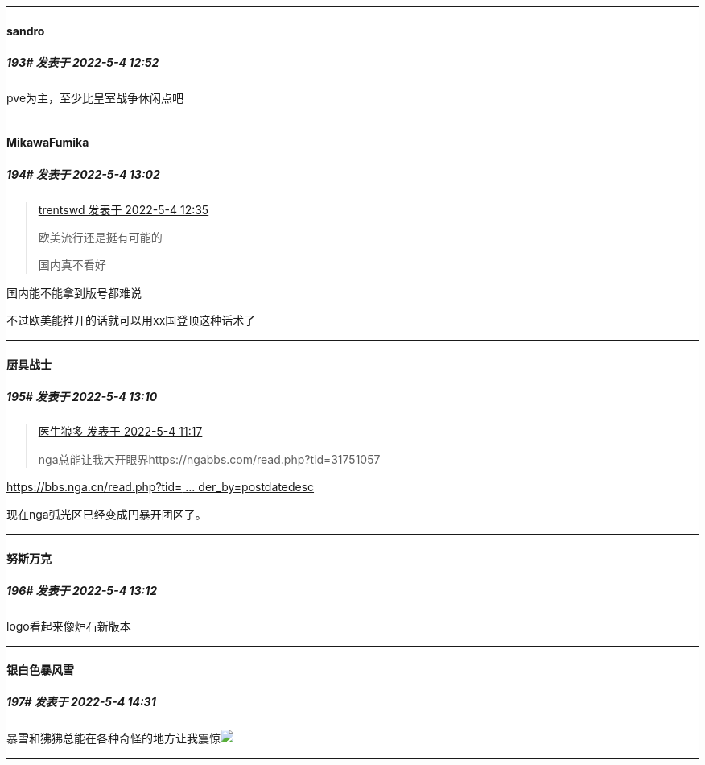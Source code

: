 *****

####  sandro  
##### 193#       发表于 2022-5-4 12:52

pve为主，至少比皇室战争休闲点吧

*****

####  MikawaFumika  
##### 194#       发表于 2022-5-4 13:02

<blockquote><a href="httphttps://bbs.saraba1st.com/2b/forum.php?mod=redirect&amp;goto=findpost&amp;pid=55688824&amp;ptid=2066958" target="_blank">trentswd 发表于 2022-5-4 12:35</a>

欧美流行还是挺有可能的

国内真不看好</blockquote>
国内能不能拿到版号都难说

不过欧美能推开的话就可以用xx国登顶这种话术了



*****

####  厨具战士  
##### 195#       发表于 2022-5-4 13:10

<blockquote><a href="httphttps://bbs.saraba1st.com/2b/forum.php?mod=redirect&amp;goto=findpost&amp;pid=55687814&amp;ptid=2066958" target="_blank">医生狼多 发表于 2022-5-4 11:17</a>

nga总能让我大开眼界https://ngabbs.com/read.php?tid=31751057</blockquote>
[https://bbs.nga.cn/read.php?tid= ... der_by=postdatedesc](https://bbs.nga.cn/read.php?tid=31754908&amp;forder_by=postdatedesc)

现在nga弧光区已经变成円暴开团区了。



*****

####  努斯万克  
##### 196#       发表于 2022-5-4 13:12

logo看起来像炉石新版本



*****

####  银白色暴风雪  
##### 197#       发表于 2022-5-4 14:31

暴雪和狒狒总能在各种奇怪的地方让我震惊<img src="https://static.saraba1st.com/image/smiley/face2017/067.png" referrerpolicy="no-referrer">



*****
